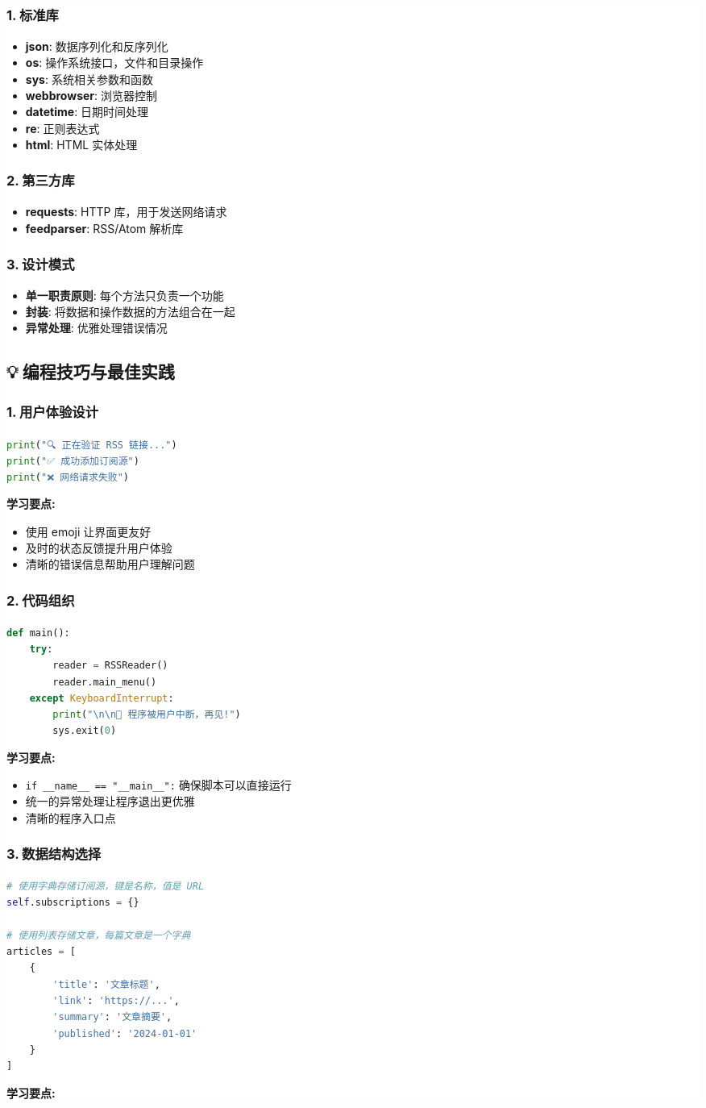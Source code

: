 ### 1. 标准库
- **json**: 数据序列化和反序列化
- **os**: 操作系统接口，文件和目录操作
- **sys**: 系统相关参数和函数
- **webbrowser**: 浏览器控制
- **datetime**: 日期时间处理
- **re**: 正则表达式
- **html**: HTML 实体处理

### 2. 第三方库
- **requests**: HTTP 库，用于发送网络请求
- **feedparser**: RSS/Atom 解析库

### 3. 设计模式
- **单一职责原则**: 每个方法只负责一个功能
- **封装**: 将数据和操作数据的方法组合在一起
- **异常处理**: 优雅处理错误情况

## 💡 编程技巧与最佳实践

### 1. 用户体验设计
```python
print("🔍 正在验证 RSS 链接...")
print("✅ 成功添加订阅源")
print("❌ 网络请求失败")
```
**学习要点:**
- 使用 emoji 让界面更友好
- 及时的状态反馈提升用户体验
- 清晰的错误信息帮助用户理解问题

### 2. 代码组织
```python
def main():
    try:
        reader = RSSReader()
        reader.main_menu()
    except KeyboardInterrupt:
        print("\n\n👋 程序被用户中断，再见!")
        sys.exit(0)
```
**学习要点:**
- `if __name__ == "__main__":` 确保脚本可以直接运行
- 统一的异常处理让程序退出更优雅
- 清晰的程序入口点

### 3. 数据结构选择
```python
# 使用字典存储订阅源，键是名称，值是 URL
self.subscriptions = {}

# 使用列表存储文章，每篇文章是一个字典
articles = [
    {
        'title': '文章标题',
        'link': 'https://...',
        'summary': '文章摘要',
        'published': '2024-01-01'
    }
]
```
**学习要点:**
